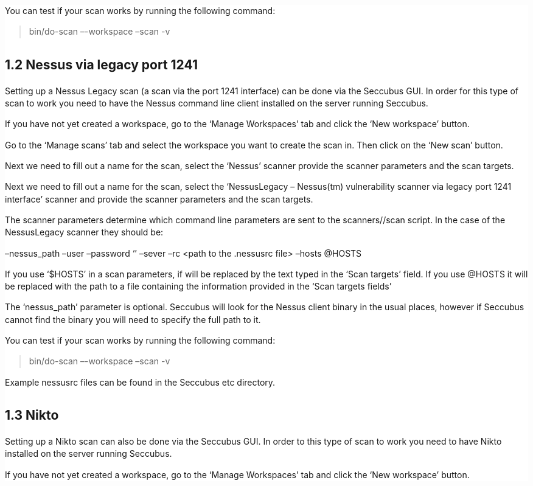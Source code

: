 You can test if your scan works by running the following command:

> bin/do-scan –-workspace <Seccubus workspace name> –scan <Seccubus scan name>
-v

## 1.2 Nessus via legacy port 1241

Setting up a Nessus Legacy scan (a scan via the port 1241 interface) can be
done via the Seccubus GUI. In order for this type of scan to work you need to
have the Nessus command line client installed on the server running Seccubus.

If you have not yet created a workspace, go to the ‘Manage Workspaces’ tab and
click the ‘New workspace’ button.

Go to the ‘Manage scans’ tab and select the workspace you want to create the
scan in. Then click on the ‘New scan’ button.

Next we need to fill out a name for the scan, select the ‘Nessus’ scanner
provide the scanner parameters and the scan targets.

Next we need to fill out a name for the scan, select the ‘NessusLegacy –
Nessus(tm) vulnerability scanner via legacy port 1241 interface’ scanner and
provide the scanner parameters and the scan targets.

The scanner parameters determine which command line parameters are sent to the
scanners/<scannername>/scan script. In the case of the NessusLegacy scanner
they should be:

–nessus_path <path to the Nessus client> –user <Nessus username> –password
‘<Nessus password>’ –sever <Nessus IP address> –rc <path to the .nessusrc
file> –hosts @HOSTS

If you use ‘$HOSTS’ in a scan parameters, if will be replaced by the text
typed in the ‘Scan targets’ field. If you use @HOSTS it will be replaced with
the path to a file containing the information provided in the ‘Scan targets
fields’

The ‘nessus_path’ parameter is optional. Seccubus will look for the Nessus
client binary in the usual places, however if Seccubus cannot find the binary
you will need to specify the full path to it.

You can test if your scan works by running the following command:

> bin/do-scan –-workspace <Seccubus workspace name> –scan <Seccubus scan name>
-v

Example nessusrc files can be found in the Seccubus etc directory.

## 1.3 Nikto

Setting up a Nikto scan can also be done via the Seccubus GUI. In order to
this type of scan to work you need to have Nikto installed on the server
running Seccubus.

If you have not yet created a workspace, go to the ‘Manage Workspaces’ tab and
click the ‘New workspace’ button.
